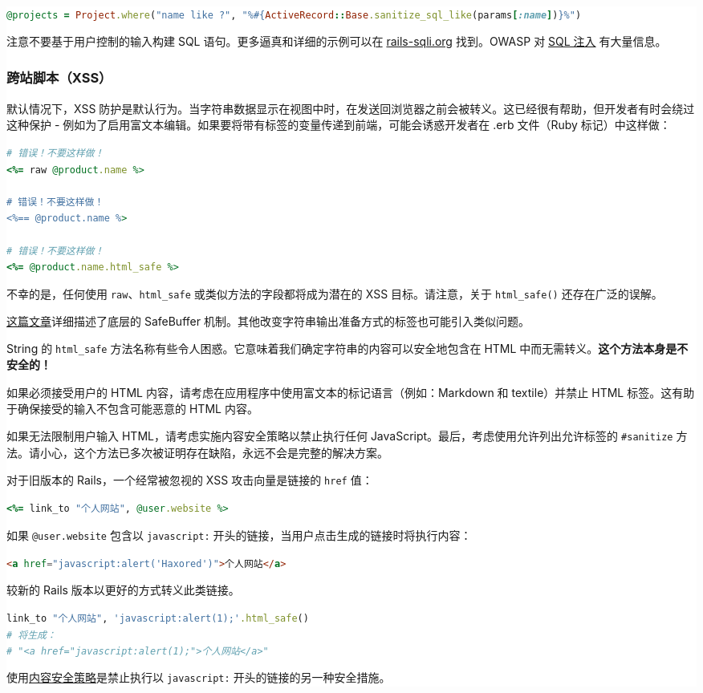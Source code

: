 ``` ruby
@projects = Project.where("name like ?", "%#{ActiveRecord::Base.sanitize_sql_like(params[:name])}%")
```

注意不要基于用户控制的输入构建 SQL 语句。更多逼真和详细的示例可以在 [rails-sqli.org](https://rails-sqli.org) 找到。OWASP 对 [SQL 注入](https://owasp.org/www-community/attacks/SQL_Injection) 有大量信息。

### 跨站脚本（XSS）

默认情况下，XSS 防护是默认行为。当字符串数据显示在视图中时，在发送回浏览器之前会被转义。这已经很有帮助，但开发者有时会绕过这种保护 - 例如为了启用富文本编辑。如果要将带有标签的变量传递到前端，可能会诱惑开发者在 .erb 文件（Ruby 标记）中这样做：

``` ruby
# 错误！不要这样做！
<%= raw @product.name %>

# 错误！不要这样做！
<%== @product.name %>

# 错误！不要这样做！
<%= @product.name.html_safe %>
```

不幸的是，任何使用 `raw`、`html_safe` 或类似方法的字段都将成为潜在的 XSS 目标。请注意，关于 `html_safe()` 还存在广泛的误解。

[这篇文章](https://stackoverflow.com/questions/4251284/raw-vs-html-safe-vs-h-to-unescape-html)详细描述了底层的 SafeBuffer 机制。其他改变字符串输出准备方式的标签也可能引入类似问题。

String 的 `html_safe` 方法名称有些令人困惑。它意味着我们确定字符串的内容可以安全地包含在 HTML 中而无需转义。**这个方法本身是不安全的！**

如果必须接受用户的 HTML 内容，请考虑在应用程序中使用富文本的标记语言（例如：Markdown 和 textile）并禁止 HTML 标签。这有助于确保接受的输入不包含可能恶意的 HTML 内容。

如果无法限制用户输入 HTML，请考虑实施内容安全策略以禁止执行任何 JavaScript。最后，考虑使用允许列出允许标签的 `#sanitize` 方法。请小心，这个方法已多次被证明存在缺陷，永远不会是完整的解决方案。

对于旧版本的 Rails，一个经常被忽视的 XSS 攻击向量是链接的 `href` 值：

``` ruby
<%= link_to "个人网站", @user.website %>
```

如果 `@user.website` 包含以 `javascript:` 开头的链接，当用户点击生成的链接时将执行内容：

``` html
<a href="javascript:alert('Haxored')">个人网站</a>
```

较新的 Rails 版本以更好的方式转义此类链接。

``` ruby
link_to "个人网站", 'javascript:alert(1);'.html_safe()
# 将生成：
# "<a href="javascript:alert(1);">个人网站</a>"
```

使用[内容安全策略](https://developer.mozilla.org/en-US/docs/Web/HTTP/CSP)是禁止执行以 `javascript:` 开头的链接的另一种安全措施。
